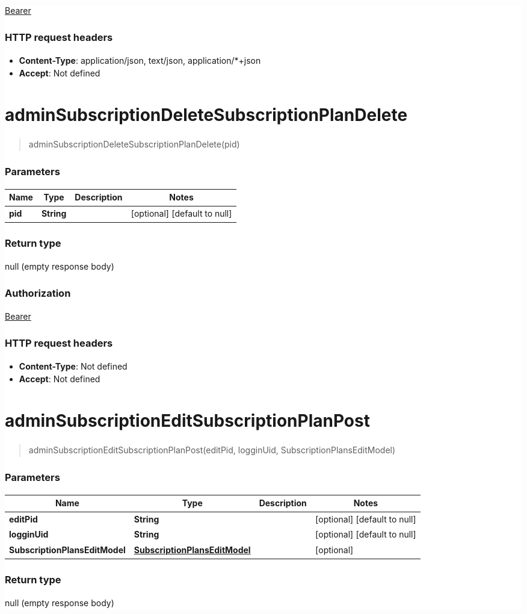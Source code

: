 [Bearer](../README.md#Bearer)

### HTTP request headers

- **Content-Type**: application/json, text/json, application/*+json
- **Accept**: Not defined

<a name="adminSubscriptionDeleteSubscriptionPlanDelete"></a>
# **adminSubscriptionDeleteSubscriptionPlanDelete**
> adminSubscriptionDeleteSubscriptionPlanDelete(pid)



### Parameters

|Name | Type | Description  | Notes |
|------------- | ------------- | ------------- | -------------|
| **pid** | **String**|  | [optional] [default to null] |

### Return type

null (empty response body)

### Authorization

[Bearer](../README.md#Bearer)

### HTTP request headers

- **Content-Type**: Not defined
- **Accept**: Not defined

<a name="adminSubscriptionEditSubscriptionPlanPost"></a>
# **adminSubscriptionEditSubscriptionPlanPost**
> adminSubscriptionEditSubscriptionPlanPost(editPid, logginUid, SubscriptionPlansEditModel)



### Parameters

|Name | Type | Description  | Notes |
|------------- | ------------- | ------------- | -------------|
| **editPid** | **String**|  | [optional] [default to null] |
| **logginUid** | **String**|  | [optional] [default to null] |
| **SubscriptionPlansEditModel** | [**SubscriptionPlansEditModel**](../Models/SubscriptionPlansEditModel.md)|  | [optional] |

### Return type

null (empty response body)

